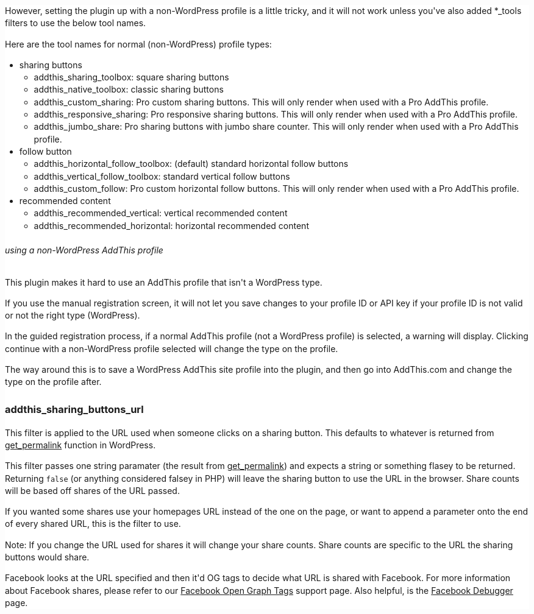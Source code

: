 However, setting the plugin up with a non-WordPress profile is a little tricky, and it will not work unless you've also added *_tools filters to use the below tool names.

Here are the tool names for normal (non-WordPress) profile types:
* sharing buttons
  * addthis_sharing_toolbox: square sharing buttons
  * addthis_native_toolbox: classic sharing buttons
  * addthis_custom_sharing: Pro custom sharing buttons. This will only render when used with a Pro AddThis profile.
  * addthis_responsive_sharing: Pro responsive sharing buttons. This will only render when used with a Pro AddThis profile.
  * addthis_jumbo_share: Pro sharing buttons with jumbo share counter. This will only render when used with a Pro AddThis profile.
* follow button
  * addthis_horizontal_follow_toolbox: (default) standard horizontal follow buttons
  * addthis_vertical_follow_toolbox: standard vertical follow buttons
  * addthis_custom_follow: Pro custom horizontal follow buttons. This will only render when used with a Pro AddThis profile.
* recommended content
  * addthis_recommended_vertical: vertical recommended content
  * addthis_recommended_horizontal: horizontal recommended content

###### using a non-WordPress AddThis profile
This plugin makes it hard to use an AddThis profile that isn't a WordPress type.

If you use the manual registration screen, it will not let you save changes to your profile ID or API key if your profile ID is not valid or not the right type (WordPress).

In the guided registration process, if a normal AddThis profile (not a WordPress profile) is selected, a warning will display. Clicking continue with a non-WordPress profile selected will change the type on the profile.

The way around this is to save a WordPress AddThis site profile into the plugin, and then go into AddThis.com and change the type on the profile after.

### addthis_sharing_buttons_url
This filter is applied to the URL used when someone clicks on a sharing button. This defaults to whatever is returned from [get_permalink](https://developer.wordpress.org/reference/functions/get_permalink/) function in WordPress.

This filter passes one string paramater (the result from [get_permalink](https://developer.wordpress.org/reference/functions/get_permalink/)) and expects a string or something flasey to be returned. Returning `false` (or anything considered falsey in PHP) will leave the sharing button to use the URL in the browser. Share counts will be based off shares of the URL passed.

If you wanted some shares use your homepages URL instead of the one on the page, or want to append a parameter onto the end of every shared URL, this is the filter to use.

Note: If you change the URL used for shares it will change your share counts. Share counts are specific to the URL the sharing buttons would share.

Facebook looks at the URL specified and then it'd OG tags to decide what URL is shared with Facebook. For more information about Facebook shares, please refer to our [Facebook Open Graph Tags](http://support.addthis.com/customer/en/portal/articles/1303425-facebook-open-graph-tags) support page. Also helpful, is the [Facebook Debugger](https://developers.facebook.com/tools/debug/) page.
